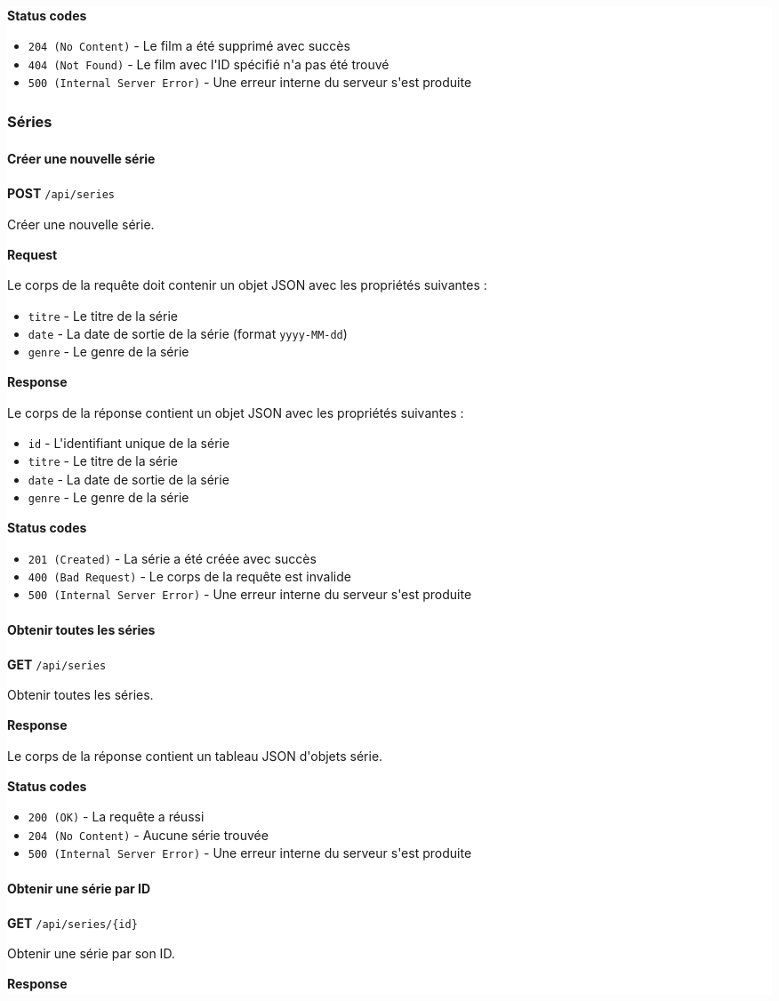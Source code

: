 **Status codes**

- `204 (No Content)` - Le film a été supprimé avec succès
- `404 (Not Found)` - Le film avec l'ID spécifié n'a pas été trouvé
- `500 (Internal Server Error)` - Une erreur interne du serveur s'est produite

### Séries

#### Créer une nouvelle série

**POST** `/api/series`

Créer une nouvelle série.

**Request**

Le corps de la requête doit contenir un objet JSON avec les propriétés suivantes :

- `titre` - Le titre de la série
- `date` - La date de sortie de la série (format `yyyy-MM-dd`)
- `genre` - Le genre de la série

**Response**

Le corps de la réponse contient un objet JSON avec les propriétés suivantes :

- `id` - L'identifiant unique de la série
- `titre` - Le titre de la série
- `date` - La date de sortie de la série
- `genre` - Le genre de la série

**Status codes**

- `201 (Created)` - La série a été créée avec succès
- `400 (Bad Request)` - Le corps de la requête est invalide
- `500 (Internal Server Error)` - Une erreur interne du serveur s'est produite

#### Obtenir toutes les séries

**GET** `/api/series`

Obtenir toutes les séries.

**Response**

Le corps de la réponse contient un tableau JSON d'objets série.

**Status codes**

- `200 (OK)` - La requête a réussi
- `204 (No Content)` - Aucune série trouvée
- `500 (Internal Server Error)` - Une erreur interne du serveur s'est produite

#### Obtenir une série par ID

**GET** `/api/series/{id}`

Obtenir une série par son ID.

**Response**
